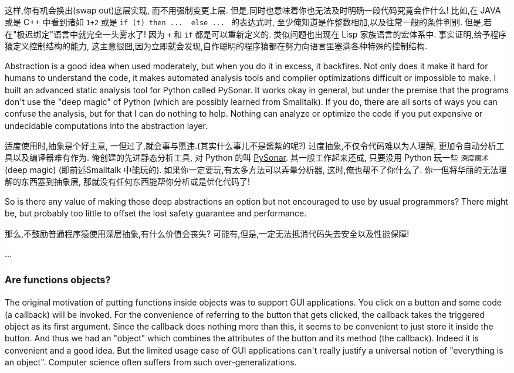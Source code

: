这样,你有机会换出(swap out)底层实现,
而不用强制变更上层.
但是,同时也意味着你也无法及时明确一段代码究竟会作什么!
比如,在 JAVA 或是 C++ 中看到诸如
`1+2` 或是 `if (t) then ...  else ... ` 的表达式时,
至少俺知道是作整数相加,以及往常一般的条件判别.
但是,若在"极迟绑定"语言中就完全一头雾水了!
因为 `+` 和 `if` 都是可以重新定义的.
类似问题也出现在 Lisp 家族语言的宏体系中.
事实证明,给予程序猿定义控制结构的能力,
这主意很囧,因为立即就会发现,自作聪明的程序猿都在努力向语言里塞满各种特殊的控制结构.


Abstraction is a good idea when used moderately, but when you do it in excess, it backfires. Not only does it make it hard for humans to understand the code, it makes automated analysis tools and compiler optimizations difficult or impossible to make. I built an advanced static analysis tool for Python called PySonar. It works okay in general, but under the premise that the programs don't use the "deep magic" of Python (which are possibly learned from Smalltalk). If you do, there are all sorts of ways you can confuse the analysis, but for that I can do nothing to help. Nothing can analyze or optimize the code if you put expensive or undecidable computations into the abstraction layer.


适度使用时,抽象是个好主意,
一但过了,就会事与愿违.(其实什么事儿不是酱紫的呢?)
过度抽象,不仅令代码难以为人理解,
更加令自动分析工具以及编译器难有作为.
俺创建的先进静态分析工具,
对 Python 的叫 [PySonar](https://github.com/yinwang0/pysonar2).
其一般工作起来还成,
只要没用 Python 玩一些 `深度魔术`(deep magic)
(即前述Smalltalk 中能玩的).
如果你一定要玩,有太多方法可以弄晕分析器,
这时,俺也帮不了你什么了.
你一但将华丽的无法理解的东西塞到抽象层,
那就没有任何东西能帮你分析或是优化代码了!


So is there any value of making those deep abstractions an option but not encouraged to use by usual programmers? There might be, but probably too little to offset the lost safety guarantee and performance.

那么,不鼓励普通程序猿使用深层抽象,有什么价值会丧失?
可能有,但是,一定无法抵消代码失去安全以及性能保障!



...

### Are functions objects? 

The original motivation of putting functions inside objects was to support GUI applications. You click on a button and some code (a callback) will be invoked. For the convenience of referring to the button that gets clicked, the callback takes the triggered object as its first argument. Since the callback does nothing more than this, it seems to be convenient to just store it inside the button. And thus we had an "object" which combines the attributes of the button and its method (the callback). Indeed it is convenient and a good idea. But the limited usage case of GUI applications can't really justify a universal notion of "everything is an object". Computer science often suffers from such over-generalizations.
